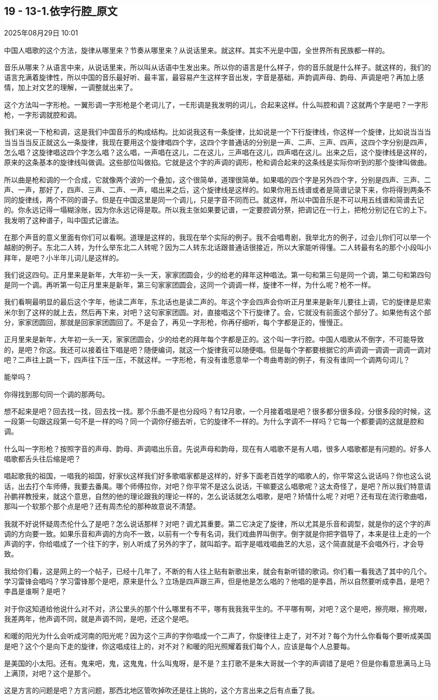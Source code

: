 ﻿
## 19 - 13-1.依字行腔_原文

2025年08月29日 10:01

中国人唱歌的这个方法，旋律从哪里来？节奏从哪里来？从说话里来。就这样。其实不光是中国，全世界所有民族都一样的。

音乐从哪来？从语言中来，从说话里来，所以叫从话语中生发出来。所以你的语言是什么样子，你的音乐就是什么样子。就这样的，我们的语言充满着旋律性，所以中国的音乐最好听、最丰富，最容易产生这样字音出发，字音是基础，声韵调声母、韵母、声调是吧？再加上感情，加上对文艺的理解，一调整就出来了。

这个方法叫一字形枪。一翼形调一字形枪是个老词儿了，一E形调是我发明的词儿，合起来这样。什么叫腔和调？这就两个字是吧？一字形枪，一字形调就腔和调。

我们来说一下枪和调，这是我们中国音乐的构成结构。比如说我这有一条旋律，比如说是一个下行旋律线，你这样一个旋律，比如说当当当当当当当反正就这么一条旋律，我现在要用这个旋律唱四个字，这四个字普通话的分别是一声、二声、三声、四声，这四个字分别是四声，怎么唱？这旋律唱这四个字怎么唱？这么唱，一声唱在这儿，二在这儿，三声唱在这儿，四声唱在这儿。出来之后，这个旋律线是这样的，原来的这条基本的旋律线叫做调。这些部位叫做掐。它就是这个字的声调的调形，枪和调合起来的这条线是实际你听到的那个旋律叫做曲。

所以曲是枪和调的一个合成，它就像两个波的一个叠加，这个很简单，道理很简单。如果唱的四个字是另外四个字，分别是四声、三声、二声、一声，那好了，四声、三声、二声、一声，唱出来之后，这个旋律线是这样的。如果你用五线谱或者是简谱记录下来，你将得到两条不同的旋律线，两个不同的谱子。但是在中国这里是同一个调儿，只是字音不同而已。就这样，所以中国音乐是不可以用五线谱和简谱去记的。你永远记得一塌糊涂账，因为你永远记得是取。所以我主张如果要记谱，一定要腔调分祭，把调记在一行上，把枪分别记在它的上下。我发明了这种谱子，叫中国式记谱法。

在那个声音的意义里面有你们可以看啊。道理是这样的，我现在举个实际的例子。我不会唱粤剧，我举北方的例子，过会儿你们可以举一个越剧的例子。东北二人转，为什么举东北二人转呢？因为二人转东北话跟普通话很接近，所以大家能听得懂。二人转最有名的那个小段叫小拜年，是吧？小半年儿词儿是这样的。

我们说这四句。正月里来是新年，大年初一头一天，家家团圆会，少的给老的拜年这种唱法。第一句和第三句是同一个调，第二句和第四句是同一个调。再听第一句正月里来是新年，第三句家家团圆会，这同一个调调一样，旋律不一样，为什么呢？枪不一样。

我们看啊最明显的最后这个字年，他读二声年，东北话也是读二声的。年这个字会四声会你听正月里来是新年儿要往上调，它的旋律是尼索米尔到了这样的就上去，然后再下来，对吧？这句家家团圆。对，直接唱这个下行旋律了。会，它就没有前面这个部分了。如果他有这个部分，家家团圆回，那就是回家家团圆回了。不是会了，再见一字形枪，你再仔细听，每个字都是正的，慢慢正。

正月里来是新年，大年初一头一天，家家团圆会，少的给老的拜年每个字都是正的。这个叫一字行腔。中国人唱歌从不倒字，不可能导致的，是吧？你这。我还可以接着往下唱是吧？随便编词，就这一个旋律我可以随便唱。但是每个字都要根据它的声调调一调调一调调一调对吧？二声往上跳一下，四声往下压一压，不就这样。一字形枪，有没有谁愿意举一个粤曲粤剧的例子，有没有谁同一个调两句词儿？

能举吗？

你得找到那句同一个调的那两句。

想不起来是吧？回去找一找，回去找一找。那个乐曲不是也分段吗？有12月歌，一个月接着唱是吧？很多都分很多段，分很多段的时候，这一段第一句跟这段第一句不是一样的吗？同一个调你仔细去听，它的旋律不一样的。为什么字调不一样吗？它每一个都要调的这就是腔和调。

什么叫一字形枪？按照字音的声母、韵母、声调唱出乐音。先说声母和韵母，现在有人唱歌不是有人唱，很多人唱歌都是有问题的。好多人唱歌都舌头往后缩是吧？

唱起歌我的祖国，一唱我的祖国，好家伙这样我们好多歌唱家都是这样的，好多下面老百姓学的唱歌人的，你平常这么说话吗？你也这么说话，出去打个车师傅，我要去番禺。哪个师傅拉你，对吧？你平常不是这么说话，干嘛要这么唱歌呢？这太奇怪了，是吧？所以我们特意请孙鹏祥教授来，就这个意思，自然的他的理论跟我的理论一样的，怎么说话就怎么唱歌，是吧？矫情什么呢？对吧？还有现在流行歌曲唱，那叫一个软那个那个点是吧？还有周杰伦的那种故意说不清楚。

我就不好说怀疑周杰伦什么了是吧？怎么说话那样？对吧？调尤其重要。第二它决定了旋律，所以尤其是乐音和调型，就是你的这个字的声调的方向要一致。如果乐音和声调的方向不一致，以前有一个专有名词，我们戏曲界叫倒字。倒字就是你把字倡导了，本来是往上走的一个声调的字，你给唱成了一个往下的字，别人听成了另外的字了，就叫蹈字。蹈字是唱戏唱曲艺的大忌，这个简直就是不会唱外行，才会导致。

我给你们看，这是网上的一个帖子，已经十几年了，不断的有人往上贴有新歌出来，就会有新听错的歌词。你们看一看我选了其中的几个。学习雷锋会唱吗？学习雷锋那个是吧，原来是什么？立场是四声跟三声，但是他是怎么唱的？他唱的是李昌，所以自然要听成李昌，是吧？李昌是谁啊？是吧？

对于你这知道给他说什么对不对，济公里头的那个什么哪里有不平，哪有我我我平生的。不平哪有啊，对吧？这个是吧，擦亮眼，擦亮眼，我差两年，他声调不同，就是声调不同，是吧，还这个是吧。

和暖的阳光为什么会听成河南的阳光呢？因为这个三声的字你唱成一个二声了，你旋律往上走了，对不对？每个为什么你看每个要听成美国是吧？这个个是向下走的旋律，你这唱成往上的，对不对？和暖的阳光照耀着我们每个人，应该是每个人总要每。

是美国的小太阳。还有。鬼来吧，鬼，这鬼鬼，什么叫鬼呀，是不是？主打歌不是朱大哥就一个字的声调错了是吧？但是你看意思满马上马上满顶，对吧？这个是那个。

这是方言的问题是吧？方言问题，那西北地区管吹掉吹还是往上挑的，这个方言出来之后有点垂了我。
